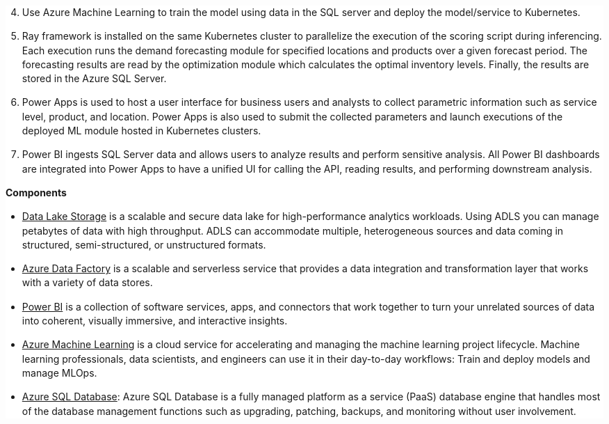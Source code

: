4.  Use Azure Machine Learning to train the model using data in the SQL
    server and deploy the model/service to Kubernetes.

5.  Ray framework is installed on the same Kubernetes cluster to
    parallelize the execution of the scoring script during inferencing.
    Each execution runs the demand forecasting module for specified
    locations and products over a given forecast period. The forecasting
    results are read by the optimization module which calculates the
    optimal inventory levels. Finally, the results are stored in the
    Azure SQL Server.

6.  Power Apps is used to host a user interface for business users and
    analysts to collect parametric information such as service level,
    product, and location. Power Apps is also used to submit the
    collected parameters and launch executions of the deployed ML module
    hosted in Kubernetes clusters.

7.  Power BI ingests SQL Server data and allows users to analyze results
    and perform sensitive analysis. All Power BI dashboards are
    integrated into Power Apps to have a unified UI for calling the API,
    reading results, and performing downstream analysis.

**Components**

-   [Data Lake
    Storage](https://docs.microsoft.com/azure/storage/blobs/data-lake-storage-introduction) is
    a scalable and secure data lake for high-performance analytics
    workloads. Using ADLS you can manage petabytes of data with high
    throughput. ADLS can accommodate multiple, heterogeneous sources and
    data coming in structured, semi-structured, or unstructured formats.

-   [Azure Data
    Factory](https://azure.microsoft.com/services/data-factory/) is a
    scalable and serverless service that provides a data integration and
    transformation layer that works with a variety of data stores.

-   [Power
    BI](https://docs.microsoft.com/power-bi/fundamentals/power-bi-overview) is
    a collection of software services, apps, and connectors that work
    together to turn your unrelated sources of data into coherent,
    visually immersive, and interactive insights.

-   [Azure Machine
    Learning](https://docs.microsoft.com/azure/machine-learning/overview-what-is-azure-machine-learning)
    is a cloud service for accelerating and managing the machine
    learning project lifecycle. Machine learning professionals, data
    scientists, and engineers can use it in their day-to-day workflows:
    Train and deploy models and manage MLOps.

-   [Azure SQL
    Database](https://docs.microsoft.com/azure/azure-sql/database/sql-database-paas-overview):
    Azure SQL Database is a fully managed platform as a service (PaaS)
    database engine that handles most of the database management
    functions such as upgrading, patching, backups, and monitoring
    without user involvement.
